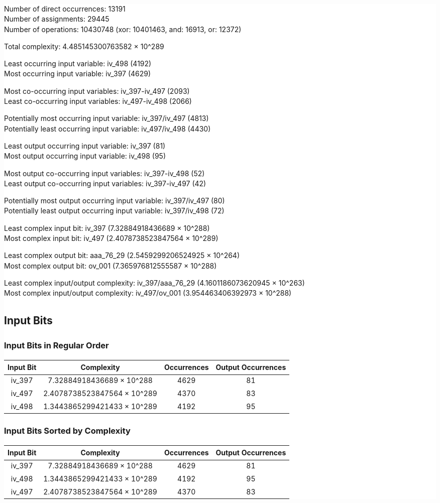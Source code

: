 Number of direct occurrences: 13191  
Number of assignments: 29445  
Number of operations: 10430748
(xor: 10401463,
and: 16913,
or: 12372)

Total complexity: 4.485145300763582 × 10^289

Least occurring input variable: iv_498 (4192)  
Most occurring input variable: iv_397 (4629)

Most co-occurring input variables: iv_397-iv_497 (2093)  
Least co-occurring input variables: iv_497-iv_498 (2066)

Potentially most occurring input variable: iv_397/iv_497 (4813)  
Potentially least occurring input variable: iv_497/iv_498 (4430)

Least output occurring input variable: iv_397 (81)  
Most output occurring input variable: iv_498 (95)

Most output co-occurring input variables: iv_397-iv_498 (52)  
Least output co-occurring input variables: iv_397-iv_497 (42)

Potentially most output occurring input variable: iv_397/iv_497 (80)  
Potentially least output occurring input variable: iv_397/iv_498 (72)

Least complex input bit: iv_397 (7.32884918436689 × 10^288)  
Most complex input bit: iv_497 (2.4078738523847564 × 10^289)

Least complex output bit: aaa_76_29 (2.5459299206524925 × 10^264)  
Most complex output bit: ov_001 (7.365976812555587 × 10^288)

Least complex input/output complexity: iv_397/aaa_76_29 (4.1601186073620945 × 10^263)  
Most complex input/output complexity: iv_497/ov_001 (3.954463406392973 × 10^288)

## Input Bits

### Input Bits in Regular Order

| Input Bit | Complexity | Occurrences | Output Occurrences |
|:---------:|:----------:|:-----------:|:------------------:|
| iv_397 | 7.32884918436689 × 10^288 | 4629 | 81 |
| iv_497 | 2.4078738523847564 × 10^289 | 4370 | 83 |
| iv_498 | 1.3443865299421433 × 10^289 | 4192 | 95 |

### Input Bits Sorted by Complexity

| Input Bit | Complexity | Occurrences | Output Occurrences |
|:---------:|:----------:|:-----------:|:------------------:|
| iv_397 | 7.32884918436689 × 10^288 | 4629 | 81 |
| iv_498 | 1.3443865299421433 × 10^289 | 4192 | 95 |
| iv_497 | 2.4078738523847564 × 10^289 | 4370 | 83 |

